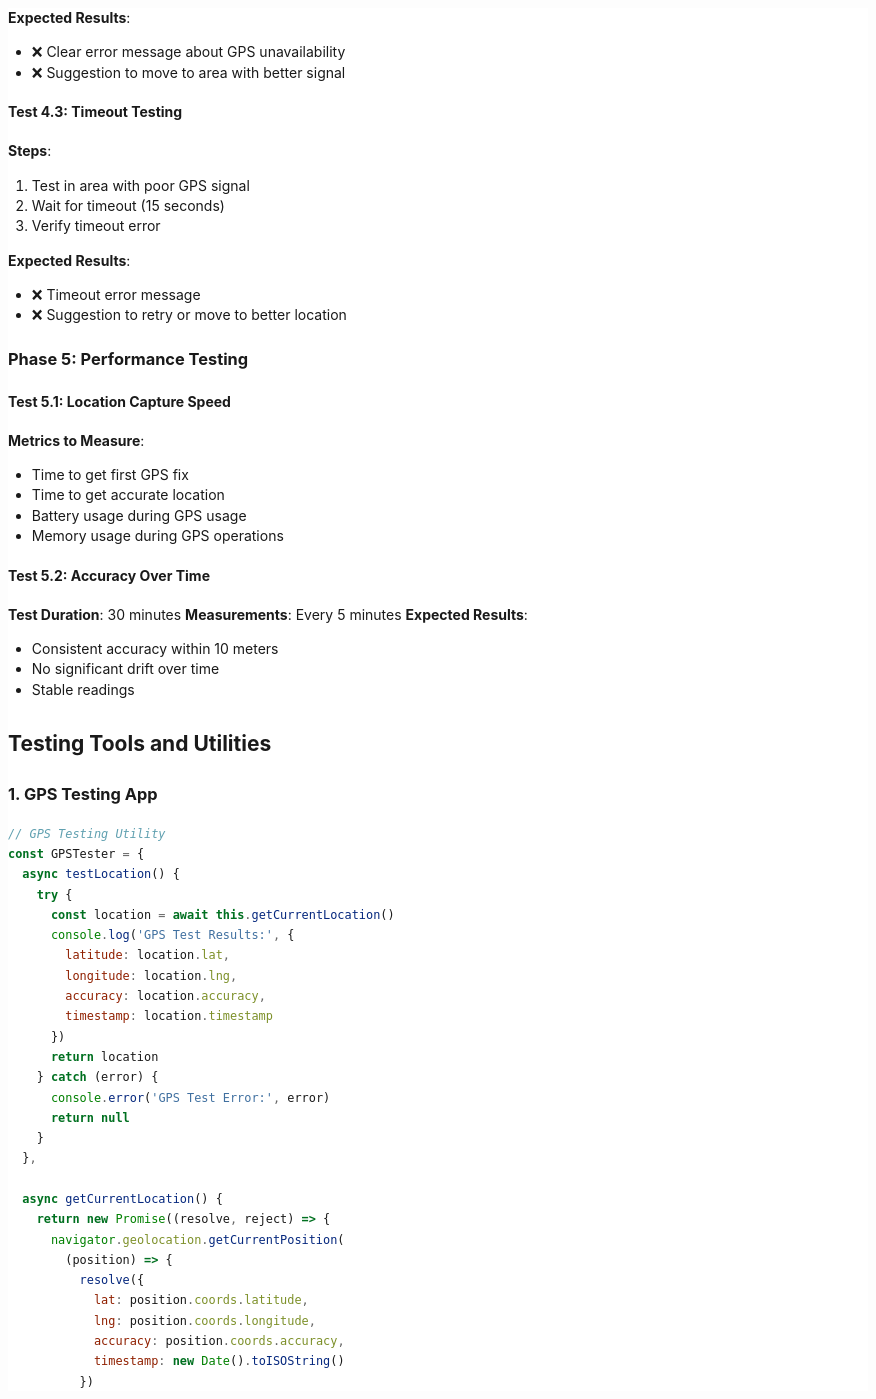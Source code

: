 **Expected Results**:
- ❌ Clear error message about GPS unavailability
- ❌ Suggestion to move to area with better signal

#### Test 4.3: Timeout Testing
**Steps**:
1. Test in area with poor GPS signal
2. Wait for timeout (15 seconds)
3. Verify timeout error

**Expected Results**:
- ❌ Timeout error message
- ❌ Suggestion to retry or move to better location

### Phase 5: Performance Testing

#### Test 5.1: Location Capture Speed
**Metrics to Measure**:
- Time to get first GPS fix
- Time to get accurate location
- Battery usage during GPS usage
- Memory usage during GPS operations

#### Test 5.2: Accuracy Over Time
**Test Duration**: 30 minutes
**Measurements**: Every 5 minutes
**Expected Results**:
- Consistent accuracy within 10 meters
- No significant drift over time
- Stable readings

## Testing Tools and Utilities

### 1. GPS Testing App
```javascript
// GPS Testing Utility
const GPSTester = {
  async testLocation() {
    try {
      const location = await this.getCurrentLocation()
      console.log('GPS Test Results:', {
        latitude: location.lat,
        longitude: location.lng,
        accuracy: location.accuracy,
        timestamp: location.timestamp
      })
      return location
    } catch (error) {
      console.error('GPS Test Error:', error)
      return null
    }
  },
  
  async getCurrentLocation() {
    return new Promise((resolve, reject) => {
      navigator.geolocation.getCurrentPosition(
        (position) => {
          resolve({
            lat: position.coords.latitude,
            lng: position.coords.longitude,
            accuracy: position.coords.accuracy,
            timestamp: new Date().toISOString()
          })
```